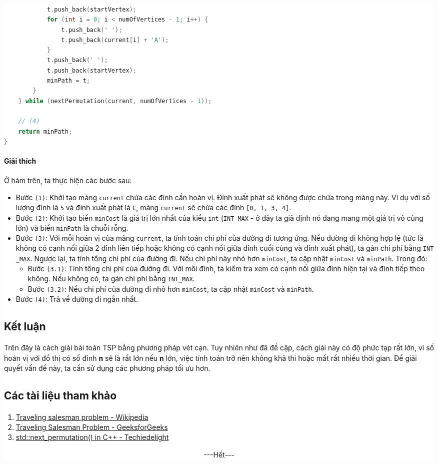 ```cpp
			t.push_back(startVertex);
			for (int i = 0; i < numOfVertices - 1; i++) {
				t.push_back(' ');
				t.push_back(current[i] + 'A');
			}
			t.push_back(' ');
			t.push_back(startVertex);
			minPath = t;
		}
	} while (nextPermutation(current, numOfVertices - 1));

    // (4)
	return minPath;
}
```

#### Giải thích
Ở hàm trên, ta thực hiện các bước sau:
- Bước `(1)`: Khởi tạo mảng `current` chứa các đỉnh cần hoán vị. Đỉnh xuất phát sẽ không được chứa trong mảng này. Ví dụ với số lượng đỉnh là `5` và đỉnh xuất phát là `C`, mảng `current` sẽ chứa các đỉnh `[0, 1, 3, 4]`.
- Bước `(2)`: Khởi tạo biến `minCost` là giá trị lớn nhất của kiểu `int` (`INT_MAX` - ở đây ta giả định nó đang mang một giá trị vô cùng lớn) và biến `minPath` là chuỗi rỗng.
- Bước `(3)`: Với mỗi hoán vị của mảng `current`, ta tính toán chi phí của đường đi tương ứng. Nếu đường đi không hợp lệ (tức là không có cạnh nối giữa 2 đỉnh liên tiếp hoặc không có cạnh nối giữa đỉnh cuối cùng và đỉnh xuất phát), ta gán chi phí bằng `INT_MAX`. Ngược lại, ta tính tổng chi phí của đường đi. Nếu chi phí này nhỏ hơn `minCost`, ta cập nhật `minCost` và `minPath`. Trong đó:
    - Bước `(3.1)`: Tính tổng chi phí của đường đi. Với mỗi đỉnh, ta kiểm tra xem có cạnh nối giữa đỉnh hiện tại và đỉnh tiếp theo không. Nếu không có, ta gán chi phí bằng `INT_MAX`.
    - Bước `(3.2)`: Nếu chi phí của đường đi nhỏ hơn `minCost`, ta cập nhật `minCost` và `minPath`.
- Bước `(4)`: Trả về đường đi ngắn nhất.

## Kết luận
Trên đây là cách giải bài toán TSP bằng phương pháp vét cạn. Tuy nhiên như đã đề cập, cách giải này có độ phức tạp rất lớn, vì số hoán vị với đồ thị có số đỉnh **n** sẽ là rất lớn nếu **n** lớn, việc tính toán trở nên không khả thi hoặc mất rất nhiều thời gian. Để giải quyết vấn đề này, ta cần sử dụng các phương pháp tối ưu hơn.

## Các tài liệu tham khảo
1. [Traveling salesman problem - Wikipedia](https://en.wikipedia.org/wiki/Travelling_salesman_problem)
2. [Traveling Salesman Problem - GeeksforGeeks](https://www.geeksforgeeks.org/traveling-salesman-problem-tsp-implementation/)
3. [std::next_permutation() in C++ - Techiedelight](https://www.techiedelight.com/std_next_permutation-overview-implementation/)


<p align="center">---Hết---</p>
